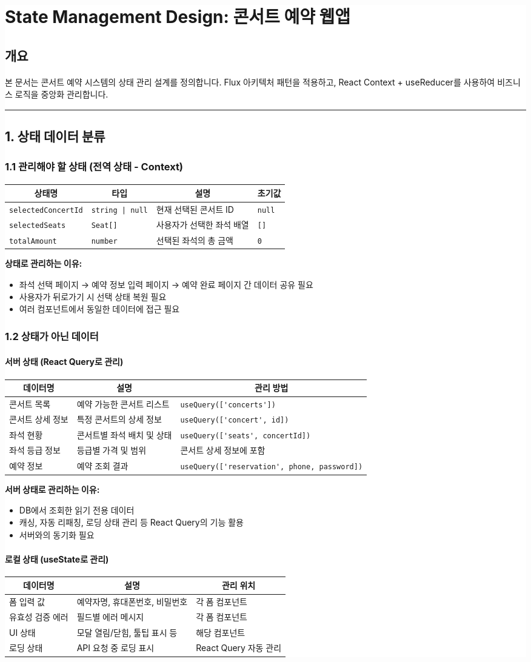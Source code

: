 # State Management Design: 콘서트 예약 웹앱

## 개요

본 문서는 콘서트 예약 시스템의 상태 관리 설계를 정의합니다. Flux 아키텍처 패턴을 적용하고, React Context + useReducer를 사용하여 비즈니스 로직을 중앙화 관리합니다.

---

## 1. 상태 데이터 분류

### 1.1 관리해야 할 상태 (전역 상태 - Context)

| 상태명 | 타입 | 설명 | 초기값 |
|--------|------|------|--------|
| `selectedConcertId` | `string \| null` | 현재 선택된 콘서트 ID | `null` |
| `selectedSeats` | `Seat[]` | 사용자가 선택한 좌석 배열 | `[]` |
| `totalAmount` | `number` | 선택된 좌석의 총 금액 | `0` |

**상태로 관리하는 이유:**
- 좌석 선택 페이지 → 예약 정보 입력 페이지 → 예약 완료 페이지 간 데이터 공유 필요
- 사용자가 뒤로가기 시 선택 상태 복원 필요
- 여러 컴포넌트에서 동일한 데이터에 접근 필요

### 1.2 상태가 아닌 데이터

#### 서버 상태 (React Query로 관리)
| 데이터명 | 설명 | 관리 방법 |
|---------|------|----------|
| 콘서트 목록 | 예약 가능한 콘서트 리스트 | `useQuery(['concerts'])` |
| 콘서트 상세 정보 | 특정 콘서트의 상세 정보 | `useQuery(['concert', id])` |
| 좌석 현황 | 콘서트별 좌석 배치 및 상태 | `useQuery(['seats', concertId])` |
| 좌석 등급 정보 | 등급별 가격 및 범위 | 콘서트 상세 정보에 포함 |
| 예약 정보 | 예약 조회 결과 | `useQuery(['reservation', phone, password])` |

**서버 상태로 관리하는 이유:**
- DB에서 조회한 읽기 전용 데이터
- 캐싱, 자동 리패칭, 로딩 상태 관리 등 React Query의 기능 활용
- 서버와의 동기화 필요

#### 로컬 상태 (useState로 관리)
| 데이터명 | 설명 | 관리 위치 |
|---------|------|----------|
| 폼 입력 값 | 예약자명, 휴대폰번호, 비밀번호 | 각 폼 컴포넌트 |
| 유효성 검증 에러 | 필드별 에러 메시지 | 각 폼 컴포넌트 |
| UI 상태 | 모달 열림/닫힘, 툴팁 표시 등 | 해당 컴포넌트 |
| 로딩 상태 | API 요청 중 로딩 표시 | React Query 자동 관리 |
